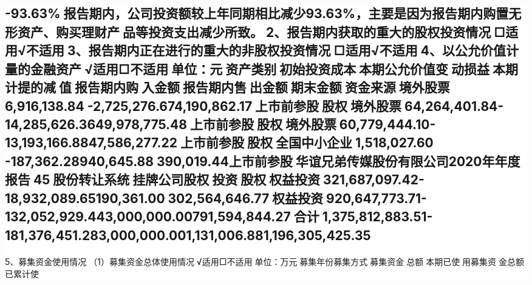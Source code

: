 -93.63%
报告期内，公司投资额较上年同期相比减少93.63%，主要是因为报告期内购置无形资产、购买理财产
品等投资支出减少所致。
2、报告期内获取的重大的股权投资情况
□适用√不适用
3、报告期内正在进行的重大的非股权投资情况
□适用√不适用
4、以公允价值计量的金融资产
√适用□不适用
单位：元
资产类别
初始投资成本
本期公允价值变
动损益
本期计提的减
值
报告期内购
入金额
报告期内售
出金额
期末金额
资金来源
境外股票
6,916,138.84
-2,725,276.674,190,862.17
上市前参股
股权
境外股票
64,264,401.84-14,285,626.3649,978,775.48
上市前参股
股权
境外股票
60,779,444.10-13,193,166.8847,586,277.22
上市前参股
股权
全国中小企业
1,518,027.60
-187,362.28940,645.88
390,019.44上市前参股
华谊兄弟传媒股份有限公司2020年年度报告
45
股份转让系统
挂牌公司股权
投资
股权
权益投资
321,687,097.42-18,932,089.65190,361.00
302,564,646.77
权益投资
920,647,773.71-132,052,929.443,000,000.00791,594,844.27
合计
1,375,812,883.51-181,376,451.283,000,000.001,131,006.881,196,305,425.35
--
5、募集资金使用情况
（1）募集资金总体使用情况
√适用□不适用
单位：万元
募集年份募集方式
募集资金
总额
本期已使
用募集资
金总额
已累计使